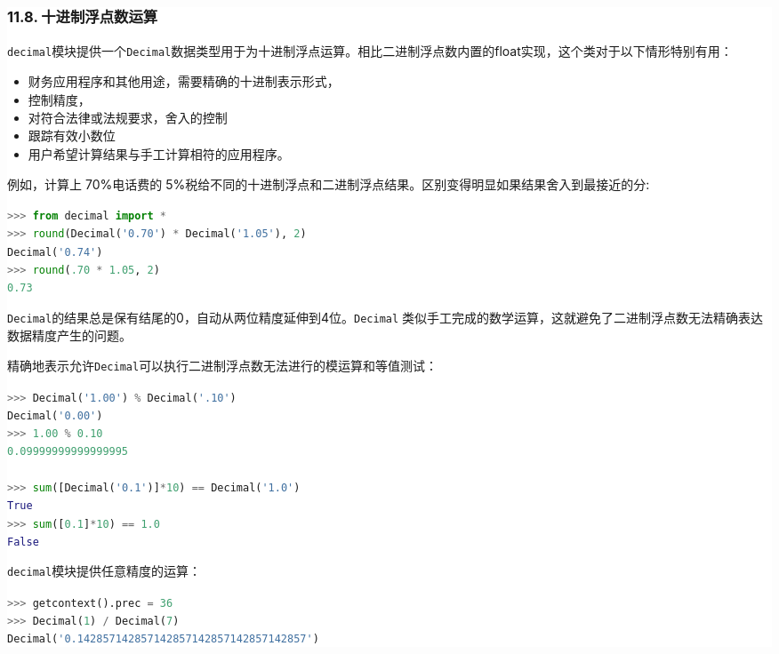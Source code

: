 ### 11.8. 十进制浮点数运算

`decimal`模块提供一个`Decimal`数据类型用于为十进制浮点运算。相比二进制浮点数内置的float实现，这个类对于以下情形特别有用：

+ 财务应用程序和其他用途，需要精确的十进制表示形式，
+ 控制精度，
+ 对符合法律或法规要求，舍入的控制
+ 跟踪有效小数位
+ 用户希望计算结果与手工计算相符的应用程序。

例如，计算上 70%电话费的 5%税给不同的十进制浮点和二进制浮点结果。区别变得明显如果结果舍入到最接近的分:

```python
>>> from decimal import *
>>> round(Decimal('0.70') * Decimal('1.05'), 2)
Decimal('0.74')
>>> round(.70 * 1.05, 2)
0.73
```

`Decimal`的结果总是保有结尾的0，自动从两位精度延伸到4位。`Decimal` 类似手工完成的数学运算，这就避免了二进制浮点数无法精确表达数据精度产生的问题。

精确地表示允许`Decimal`可以执行二进制浮点数无法进行的模运算和等值测试：

```python
>>> Decimal('1.00') % Decimal('.10')
Decimal('0.00')
>>> 1.00 % 0.10
0.09999999999999995

>>> sum([Decimal('0.1')]*10) == Decimal('1.0')
True
>>> sum([0.1]*10) == 1.0
False
```

`decimal`模块提供任意精度的运算：

```python
>>> getcontext().prec = 36
>>> Decimal(1) / Decimal(7)
Decimal('0.142857142857142857142857142857142857')
```

